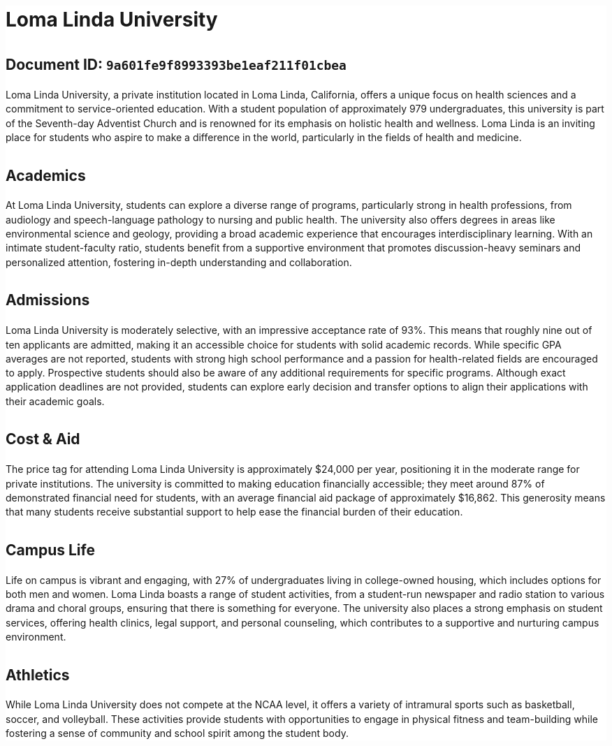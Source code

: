 # Loma Linda University

**Document ID:** `9a601fe9f8993393be1eaf211f01cbea`
---

Loma Linda University, a private institution located in Loma Linda, California, offers a unique focus on health sciences and a commitment to service-oriented education. With a student population of approximately 979 undergraduates, this university is part of the Seventh-day Adventist Church and is renowned for its emphasis on holistic health and wellness. Loma Linda is an inviting place for students who aspire to make a difference in the world, particularly in the fields of health and medicine.

## Academics
At Loma Linda University, students can explore a diverse range of programs, particularly strong in health professions, from audiology and speech-language pathology to nursing and public health. The university also offers degrees in areas like environmental science and geology, providing a broad academic experience that encourages interdisciplinary learning. With an intimate student-faculty ratio, students benefit from a supportive environment that promotes discussion-heavy seminars and personalized attention, fostering in-depth understanding and collaboration.

## Admissions
Loma Linda University is moderately selective, with an impressive acceptance rate of 93%. This means that roughly nine out of ten applicants are admitted, making it an accessible choice for students with solid academic records. While specific GPA averages are not reported, students with strong high school performance and a passion for health-related fields are encouraged to apply. Prospective students should also be aware of any additional requirements for specific programs. Although exact application deadlines are not provided, students can explore early decision and transfer options to align their applications with their academic goals.

## Cost & Aid
The price tag for attending Loma Linda University is approximately $24,000 per year, positioning it in the moderate range for private institutions. The university is committed to making education financially accessible; they meet around 87% of demonstrated financial need for students, with an average financial aid package of approximately $16,862. This generosity means that many students receive substantial support to help ease the financial burden of their education.

## Campus Life
Life on campus is vibrant and engaging, with 27% of undergraduates living in college-owned housing, which includes options for both men and women. Loma Linda boasts a range of student activities, from a student-run newspaper and radio station to various drama and choral groups, ensuring that there is something for everyone. The university also places a strong emphasis on student services, offering health clinics, legal support, and personal counseling, which contributes to a supportive and nurturing campus environment.

## Athletics
While Loma Linda University does not compete at the NCAA level, it offers a variety of intramural sports such as basketball, soccer, and volleyball. These activities provide students with opportunities to engage in physical fitness and team-building while fostering a sense of community and school spirit among the student body.
